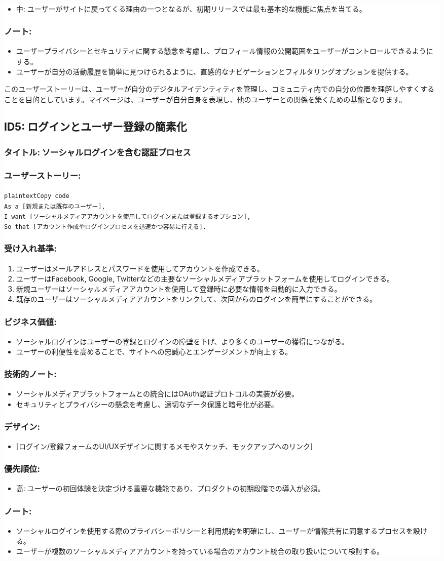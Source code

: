 - 中: ユーザーがサイトに戻ってくる理由の一つとなるが、初期リリースでは最も基本的な機能に焦点を当てる。

### **ノート:**

- ユーザープライバシーとセキュリティに関する懸念を考慮し、プロフィール情報の公開範囲をユーザーがコントロールできるようにする。
- ユーザーが自分の活動履歴を簡単に見つけられるように、直感的なナビゲーションとフィルタリングオプションを提供する。

このユーザーストーリーは、ユーザーが自分のデジタルアイデンティティを管理し、コミュニティ内での自分の位置を理解しやすくすることを目的としています。マイページは、ユーザーが自分自身を表現し、他のユーザーとの関係を築くための基盤となります。

## **ID5: ログインとユーザー登録の簡素化**

### **タイトル: ソーシャルログインを含む認証プロセス**

### **ユーザーストーリー:**

```
plaintextCopy code
As a [新規または既存のユーザー],
I want [ソーシャルメディアアカウントを使用してログインまたは登録するオプション],
So that [アカウント作成やログインプロセスを迅速かつ容易に行える].

```

### **受け入れ基準:**

1. ユーザーはメールアドレスとパスワードを使用してアカウントを作成できる。
2. ユーザーはFacebook, Google, Twitterなどの主要なソーシャルメディアプラットフォームを使用してログインできる。
3. 新規ユーザーはソーシャルメディアアカウントを使用して登録時に必要な情報を自動的に入力できる。
4. 既存のユーザーはソーシャルメディアアカウントをリンクして、次回からのログインを簡単にすることができる。

### **ビジネス価値:**

- ソーシャルログインはユーザーの登録とログインの障壁を下げ、より多くのユーザーの獲得につながる。
- ユーザーの利便性を高めることで、サイトへの忠誠心とエンゲージメントが向上する。

### **技術的ノート:**

- ソーシャルメディアプラットフォームとの統合にはOAuth認証プロトコルの実装が必要。
- セキュリティとプライバシーの懸念を考慮し、適切なデータ保護と暗号化が必要。

### **デザイン:**

- [ログイン/登録フォームのUI/UXデザインに関するメモやスケッチ、モックアップへのリンク]

### **優先順位:**

- 高: ユーザーの初回体験を決定づける重要な機能であり、プロダクトの初期段階での導入が必須。

### **ノート:**

- ソーシャルログインを使用する際のプライバシーポリシーと利用規約を明確にし、ユーザーが情報共有に同意するプロセスを設ける。
- ユーザーが複数のソーシャルメディアアカウントを持っている場合のアカウント統合の取り扱いについて検討する。
